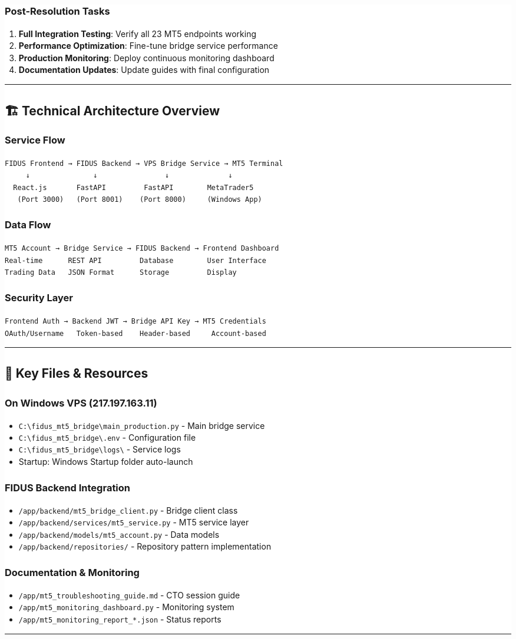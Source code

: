 ### **Post-Resolution Tasks**
1. **Full Integration Testing**: Verify all 23 MT5 endpoints working
2. **Performance Optimization**: Fine-tune bridge service performance
3. **Production Monitoring**: Deploy continuous monitoring dashboard
4. **Documentation Updates**: Update guides with final configuration

---

## 🏗️ **Technical Architecture Overview**

### **Service Flow**
```
FIDUS Frontend → FIDUS Backend → VPS Bridge Service → MT5 Terminal
     ↓               ↓                ↓              ↓
  React.js       FastAPI         FastAPI        MetaTrader5
   (Port 3000)   (Port 8001)    (Port 8000)     (Windows App)
```

### **Data Flow**
```
MT5 Account → Bridge Service → FIDUS Backend → Frontend Dashboard
Real-time      REST API         Database        User Interface
Trading Data   JSON Format      Storage         Display
```

### **Security Layer**
```
Frontend Auth → Backend JWT → Bridge API Key → MT5 Credentials
OAuth/Username   Token-based    Header-based     Account-based
```

---

## 📁 **Key Files & Resources**

### **On Windows VPS (217.197.163.11)**
- `C:\fidus_mt5_bridge\main_production.py` - Main bridge service
- `C:\fidus_mt5_bridge\.env` - Configuration file  
- `C:\fidus_mt5_bridge\logs\` - Service logs
- Startup: Windows Startup folder auto-launch

### **FIDUS Backend Integration**
- `/app/backend/mt5_bridge_client.py` - Bridge client class
- `/app/backend/services/mt5_service.py` - MT5 service layer
- `/app/backend/models/mt5_account.py` - Data models
- `/app/backend/repositories/` - Repository pattern implementation

### **Documentation & Monitoring**
- `/app/mt5_troubleshooting_guide.md` - CTO session guide
- `/app/mt5_monitoring_dashboard.py` - Monitoring system
- `/app/mt5_monitoring_report_*.json` - Status reports

---